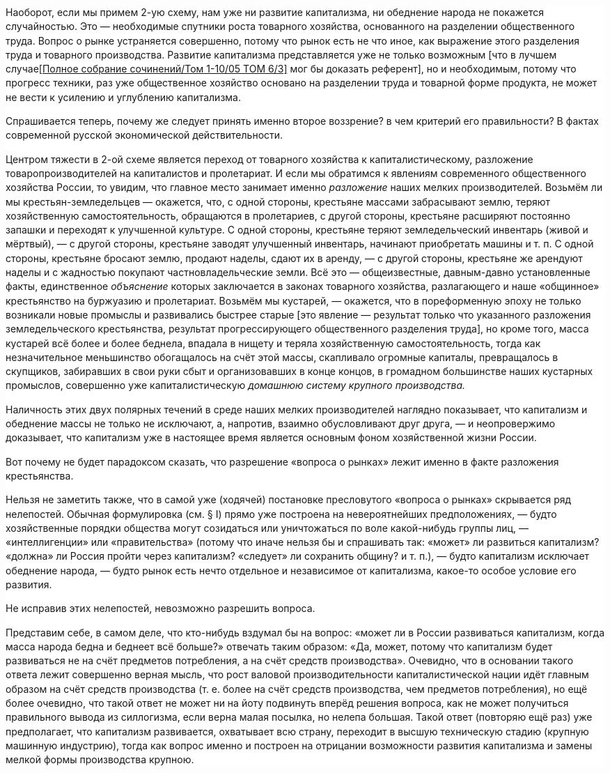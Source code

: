 Наоборот, если мы примем 2-ую схему, нам уже ни развитие капитализма, ни обеднение народа не покажется случайностью. Это — необходимые спутники роста товарного хозяйства, основанного на разделении общественного труда. Вопрос о рынке устраняется совершенно, потому что рынок есть не что иное, как выражение этого разделения труда и товарного производства. Развитие капитализма представляется уже не только возможным [что в лучшем случае[[Полное собрание сочинений/Том 1-10/05 ТОМ 6/3]](#_ftn3) мог бы доказать референт], но и необходимым, потому что прогресс техники, раз уже общественное хозяйство основано на разделении труда и товарной форме продукта, не может не вести к усилению и углублению капитализма.

Спрашивается теперь, почему же следует принять именно второе воззрение? в чем критерий его правильности? В фактах современной русской экономической действительности.

Центром тяжести в 2-ой схеме является переход от товарного хозяйства к капиталистическому, разложение товаропроизводителей на капиталистов и пролетариат. И если мы обратимся к явлениям современного общественного хозяйства России, то увидим, что главное место занимает именно _разложение_ наших мелких производителей. Возьмём ли мы крестьян-земледельцев — окажется, что, с одной стороны, крестьяне массами забрасывают землю, теряют хозяйственную самостоятельность, обращаются в пролетариев, с другой стороны, крестьяне расширяют постоянно запашки и переходят к улучшенной культуре. С одной стороны, крестьяне теряют земледельческий инвентарь (живой и мёртвый), — с другой стороны, крестьяне заводят улучшенный инвентарь, начинают приобретать машины и т. п. С одной стороны, крестьяне бросают землю, продают наделы, сдают их в аренду, — с другой стороны, крестьяне же арендуют наделы и с жадностью покупают частновладельческие земли. Всё это — общеизвестные, давным-давно установленные факты, единственное _объяснение_ которых заключается в законах товарного хозяйства, разлагающего и наше «общинное» крестьянство на буржуазию и пролетариат. Возьмём мы кустарей, — окажется, что в пореформенную эпоху не только возникали новые промыслы и развивались быстрее старые [это явление — результат только что указанного разложения земледельческого крестьянства, результат прогрессирующего общественного разделения труда], но кроме того, масса кустарей всё более и более беднела, впадала в нищету и теряла хозяйственную самостоятельность, тогда как незначительное меньшинство обогащалось на счёт этой массы, скапливало огромные капиталы, превращалось в скупщиков, забиравших в свои руки сбыт и организовавших в конце концов, в громадном большинстве наших кустарных промыслов, совершенно уже капиталистическую _домашнюю систему крупного производства._

Наличность этих двух полярных течений в среде наших мелких производителей наглядно показывает, что капитализм и обеднение массы не только не исключают, а, напротив, взаимно обусловливают друг друга, — и неопровержимо доказывает, что капитализм уже в настоящее время является основным фоном хозяйственной жизни России.

Вот почему не будет парадоксом сказать, что разрешение «вопроса о рынках» лежит именно в факте разложения крестьянства.

Нельзя не заметить также, что в самой уже (ходячей) постановке пресловутого «вопроса о рынках» скрывается ряд нелепостей. Обычная формулировка (см. § I) прямо уже построена на невероятнейших предположениях, — будто хозяйственные порядки общества могут созидаться или уничтожаться по воле какой-нибудь группы лиц, — «интеллигенции» или «правительства» (потому что иначе нельзя бы и спрашивать так: «может» ли развиться капитализм? «должна» ли Россия пройти через капитализм? «следует» ли сохранить общину? и т. п.), — будто капитализм исключает обеднение народа, — будто рынок есть нечто отдельное и независимое от капитализма, какое-то особое условие его развития.

Не исправив этих нелепостей, невозможно разрешить вопроса.

Представим себе, в самом деле, что кто-нибудь вздумал бы на вопрос: «может ли в России развиваться капитализм, когда масса народа бедна и беднеет всё больше?» отвечать таким образом: «Да, может, потому что капитализм будет развиваться не на счёт предметов потребления, а на счёт средств производства». Очевидно, что в основании такого ответа лежит совершенно верная мысль, что рост валовой производительности капиталистической нации идёт главным образом на счёт средств производства (т. е. более на счёт средств производства, чем предметов потребления), но ещё более очевидно, что такой ответ не может ни на йоту подвинуть вперёд решения вопроса, как не может получиться правильного вывода из силлогизма, если верна малая посылка, но нелепа большая. Такой ответ (повторяю ещё раз) уже предполагает, что капитализм развивается, охватывает всю страну, переходит в высшую техническую стадию (крупную машинную индустрию), тогда как вопрос именно и построен на отрицании возможности развития капитализма и замены мелкой формы производства крупною.
